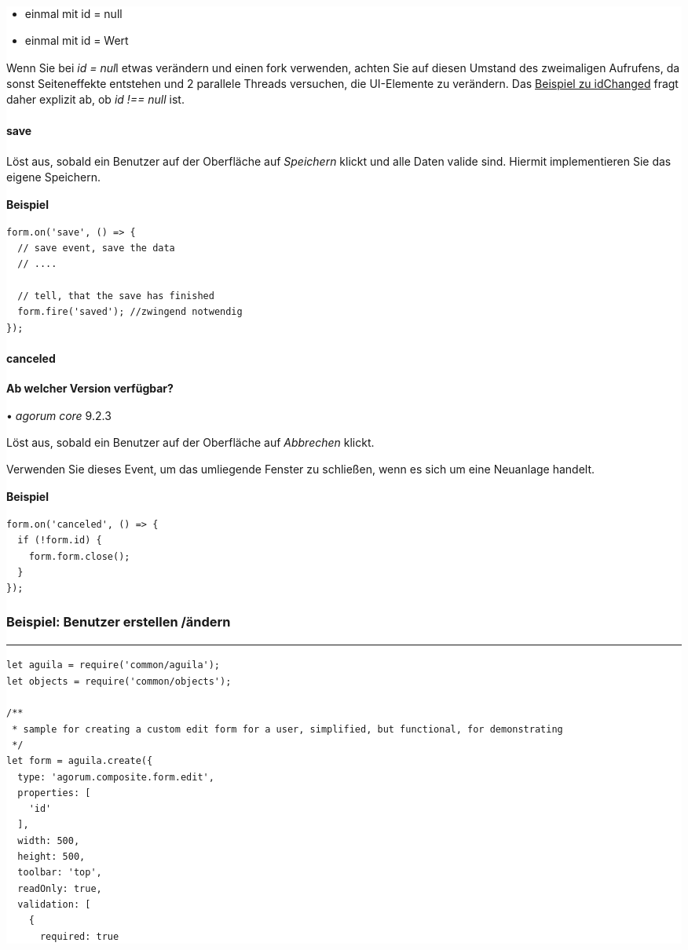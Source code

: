* einmal mit id = null

* einmal mit id = Wert

Wenn Sie bei *id = nul*l etwas verändern und einen fork verwenden, achten Sie auf diesen Umstand des zweimaligen Aufrufens, da sonst Seiteneffekte entstehen und 2 parallele Threads versuchen, die UI-Elemente zu verändern. Das [Beispiel zu idChanged](#idChangedBeispiel) fragt daher explizit ab, ob *id !== null* ist.

#### save

Löst aus, sobald ein Benutzer auf der Oberfläche auf *Speichern* klickt und alle Daten valide sind. Hiermit implementieren Sie das eigene Speichern.

**Beispiel**

```auto
form.on('save', () => {
  // save event, save the data
  // ....

  // tell, that the save has finished
  form.fire('saved'); //zwingend notwendig
});
```

#### canceled

**Ab welcher Version verfügbar?**

• *agorum core* 9.2.3

Löst aus, sobald ein Benutzer auf der Oberfläche auf *Abbrechen* klickt.

Verwenden Sie dieses Event, um das umliegende Fenster zu schließen, wenn es sich um eine Neuanlage handelt.

**Beispiel**

```auto
form.on('canceled', () => {
  if (!form.id) {
    form.form.close();
  }
});
```

### Beispiel: Benutzer erstellen /ändern

* * *

```auto
let aguila = require('common/aguila');
let objects = require('common/objects');

/**
 * sample for creating a custom edit form for a user, simplified, but functional, for demonstrating
 */
let form = aguila.create({
  type: 'agorum.composite.form.edit',
  properties: [
    'id'
  ],
  width: 500,
  height: 500,
  toolbar: 'top',
  readOnly: true,
  validation: [
    {
      required: true
```